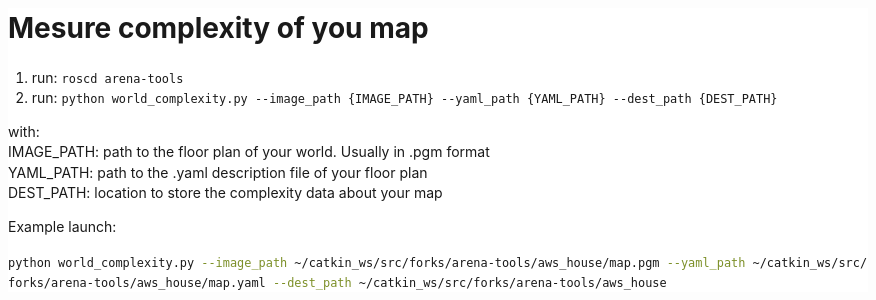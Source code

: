 # Mesure complexity of you map
1. run: `roscd arena-tools`
2. run: `python world_complexity.py --image_path {IMAGE_PATH} --yaml_path {YAML_PATH} --dest_path {DEST_PATH}`

with:\
 IMAGE_PATH: path to the floor plan of your world. Usually in .pgm format\
 YAML_PATH: path to the .yaml description file of your floor plan\
 DEST_PATH: location to store the complexity data about your map

Example launch:
```bash
python world_complexity.py --image_path ~/catkin_ws/src/forks/arena-tools/aws_house/map.pgm --yaml_path ~/catkin_ws/src/forks/arena-tools/aws_house/map.yaml --dest_path ~/catkin_ws/src/forks/arena-tools/aws_house
```
